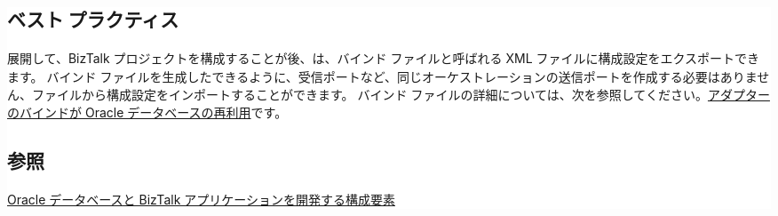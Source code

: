 ## <a name="best-practices"></a>ベスト プラクティス  
 展開して、BizTalk プロジェクトを構成することが後、は、バインド ファイルと呼ばれる XML ファイルに構成設定をエクスポートできます。 バインド ファイルを生成したできるように、受信ポートなど、同じオーケストレーションの送信ポートを作成する必要はありません、ファイルから構成設定をインポートすることができます。 バインド ファイルの詳細については、次を参照してください。[アダプターのバインドが Oracle データベースの再利用](../../adapters-and-accelerators/adapter-oracle-database/reuse-oracle-database-adapter-bindings.md)です。  
  
## <a name="see-also"></a>参照  
[Oracle データベースと BizTalk アプリケーションを開発する構成要素](../../adapters-and-accelerators/adapter-oracle-database/building-blocks-to-develop-biztalk-applications-with-oracle-database.md)